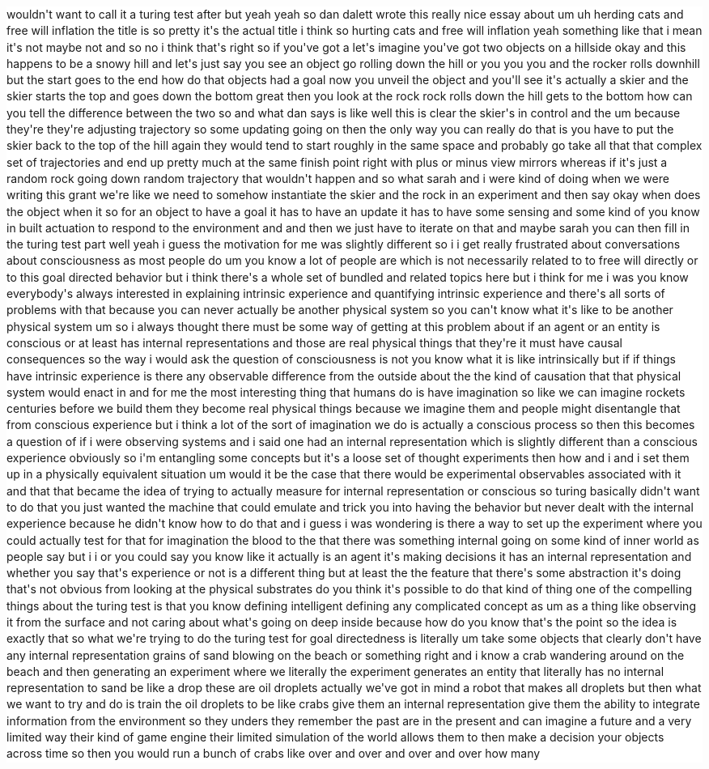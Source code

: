 wouldn't want to call it a turing test after but yeah yeah so dan dalett wrote this really nice essay about um uh herding cats and free will inflation the title is so pretty it's the actual title i think so hurting cats and free will inflation yeah something like that i mean it's not maybe not and so no i think that's right so if you've got a let's imagine you've got two objects on a hillside okay and this happens to be a snowy hill and let's just say you see an object go rolling down the hill or you you you and the rocker rolls downhill but the start goes to the end how do that objects had a goal now you unveil the object and you'll see it's actually a skier and the skier starts the top and goes down the bottom great then you look at the rock rock rolls down the hill gets to the bottom how can you tell the difference between the two so and what dan says is like well this is clear the skier's in control and the um because they're they're adjusting trajectory so some updating going on then the only way you can really do that is you have to put the skier back to the top of the hill again they would tend to start roughly in the same space and probably go take all that that complex set of trajectories and end up pretty much at the same finish point right with plus or minus view mirrors whereas if it's just a random rock going down random trajectory that wouldn't happen and so what sarah and i were kind of doing when we were writing this grant we're like we need to somehow instantiate the skier and the rock in an experiment and then say okay when does the object when it so for an object to have a goal it has to have an update it has to have some sensing and some kind of you know in built actuation to respond to the environment and and then we just have to iterate on that and maybe sarah you can then fill in the turing test part well yeah i guess the motivation for me was slightly different so i i get really frustrated about conversations about consciousness as most people do um you know a lot of people are which is not necessarily related to to free will directly or to this goal directed behavior but i think there's a whole set of bundled and related topics here but i think for me i was you know everybody's always interested in explaining intrinsic experience and quantifying intrinsic experience and there's all sorts of problems with that because you can never actually be another physical system so you can't know what it's like to be another physical system um so i always thought there must be some way of getting at this problem about if an agent or an entity is conscious or at least has internal representations and those are real physical things that they're it must have causal consequences so the way i would ask the question of consciousness is not you know what it is like intrinsically but if if things have intrinsic experience is there any observable difference from the outside about the the kind of causation that that physical system would enact in and for me the most interesting thing that humans do is have imagination so like we can imagine rockets centuries before we build them they become real physical things because we imagine them and people might disentangle that from conscious experience but i think a lot of the sort of imagination we do is actually a conscious process so then this becomes a question of if i were observing systems and i said one had an internal representation which is slightly different than a conscious experience obviously so i'm entangling some concepts but it's a loose set of thought experiments then how and i and i set them up in a physically equivalent situation um would it be the case that there would be experimental observables associated with it and that that became the idea of trying to actually measure for internal representation or conscious so turing basically didn't want to do that you just wanted the machine that could emulate and trick you into having the behavior but never dealt with the internal experience because he didn't know how to do that and i guess i was wondering is there a way to set up the experiment where you could actually test for that for imagination the blood to the that there was something internal going on some kind of inner world as people say but i i or you could say you know like it actually is an agent it's making decisions it has an internal representation and whether you say that's experience or not is a different thing but at least the the feature that there's some abstraction it's doing that's not obvious from looking at the physical substrates do you think it's possible to do that kind of thing one of the compelling things about the turing test is that you know defining intelligent defining any complicated concept as um as a thing like observing it from the surface and not caring about what's going on deep inside because how do you know that's the point so the idea is exactly that so what we're trying to do the turing test for goal directedness is literally um take some objects that clearly don't have any internal representation grains of sand blowing on the beach or something right and i know a crab wandering around on the beach and then generating an experiment where we literally the experiment generates an entity that literally has no internal representation to sand be like a drop these are oil droplets actually we've got in mind a robot that makes all droplets but then what we want to try and do is train the oil droplets to be like crabs give them an internal representation give them the ability to integrate information from the environment so they unders they remember the past are in the present and can imagine a future and a very limited way their kind of game engine their limited simulation of the world allows them to then make a decision your objects across time so then you would run a bunch of crabs like over and over and over and over how many
